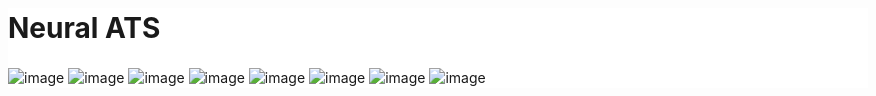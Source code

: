 # Neural ATS  
  
  
  <img width="1348" height="634" alt="image" src="https://github.com/user-attachments/assets/65a8030e-1bbe-4f25-916d-6553379986f4" />
  
<img width="1344" height="542" alt="image" src="https://github.com/user-attachments/assets/c721d0de-8d3a-4b6e-ab59-0d4d7f9e5cfa" />
  
<img width="1345" height="597" alt="image" src="https://github.com/user-attachments/assets/00ba68f8-67af-4a38-b4e5-1a131fa4250e" />
  
<img width="1342" height="610" alt="image" src="https://github.com/user-attachments/assets/36f366a4-eade-49b9-9eee-b4f36c33142a" />
  
<img width="1345" height="627" alt="image" src="https://github.com/user-attachments/assets/a166c39a-9928-427d-b165-6239e59e3517" />
  
<img width="1346" height="629" alt="image" src="https://github.com/user-attachments/assets/97d35e27-012d-4329-bb5e-54a974bb8986" />
  
<img width="1349" height="630" alt="image" src="https://github.com/user-attachments/assets/ad3fb6e3-8f47-4e27-97e6-bf44682b759c" />
  
<img width="1345" height="626" alt="image" src="https://github.com/user-attachments/assets/b8e877fe-3724-482c-8d29-443205c1bcd8" />






  
